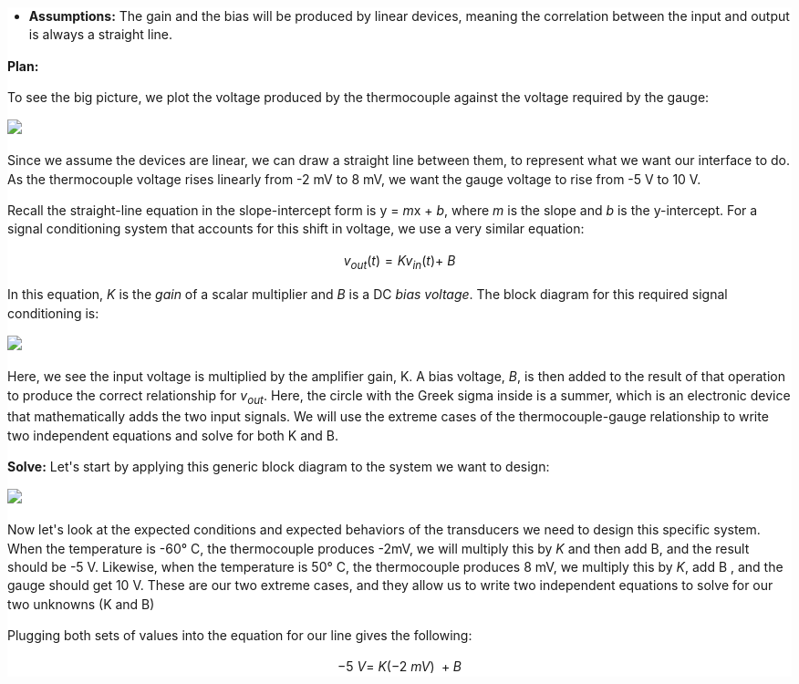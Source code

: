 -   **Assumptions:** The gain and the bias will be produced by linear
    devices, meaning the correlation between the input and output is
    always a straight line.

**Plan:**

To see the big picture, we plot the voltage produced by the thermocouple
against the voltage required by the gauge:

![](./ECE215_B2_Obj05_Reading_media/media/image4.png)

Since we assume the devices are linear, we can draw a straight line
between them, to represent what we want our interface to do. As the
thermocouple voltage rises linearly from -2 mV to 8 mV, we want the
gauge voltage to rise from -5 V to 10 V.

Recall the straight-line equation in the slope-intercept form is y =
*m*x + *b*, where *m* is the slope and *b* is the y-intercept. For a
signal conditioning system that accounts for this shift in voltage, we
use a very similar equation:

$$v_{out}(t) = Kv_{in}(t) + \ B$$

In this equation, *K* is the *gain* of a scalar multiplier and *B* is a
DC *bias voltage*. The block diagram for this required signal
conditioning is:

![](./ECE215_B2_Obj05_Reading_media/media/image5.png)

Here, we see the input voltage is multiplied by the amplifier gain, K. A
bias voltage, $B$, is then added to the result of that operation to
produce the correct relationship for $v_{out}$. Here, the circle with
the Greek sigma inside is a summer, which is an electronic device that
mathematically adds the two input signals. We will use the extreme cases
of the thermocouple-gauge relationship to write two independent
equations and solve for both K and B.

**Solve:** Let's start by applying this generic block diagram to the
system we want to design:

![](./ECE215_B2_Obj05_Reading_media/media/image6.png)

Now let's look at the expected conditions and expected behaviors of the
transducers we need to design this specific system. When the temperature
is -60° C, the thermocouple produces -2mV, we will multiply this by *K*
and then add B, and the result should be -5 V. Likewise, when the
temperature is 50° C, the thermocouple produces 8 mV, we multiply this
by *K*, add B , and the gauge should get 10 V. These are our two extreme
cases, and they allow us to write two independent equations to solve for
our two unknowns (K and B)

Plugging both sets of values into the equation for our line gives the
following:

$$- 5\ V = \ K( - 2\ mV)\  + B$$
